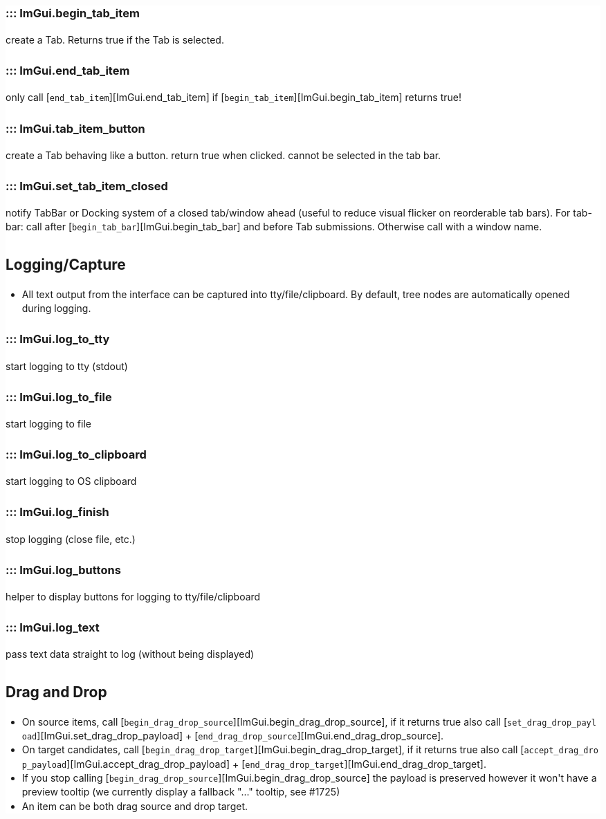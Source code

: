 ### ::: ImGui.begin_tab_item

 create a Tab. Returns true if the Tab is selected.  

### ::: ImGui.end_tab_item

 only call [`end_tab_item`][ImGui.end_tab_item] if [`begin_tab_item`][ImGui.begin_tab_item] returns true!  

### ::: ImGui.tab_item_button

 create a Tab behaving like a button. return true when clicked. cannot be selected in the tab bar.  

### ::: ImGui.set_tab_item_closed

 notify TabBar or Docking system of a closed tab/window ahead (useful to reduce visual flicker on reorderable tab bars). For tab-bar: call after [`begin_tab_bar`][ImGui.begin_tab_bar] and before Tab submissions. Otherwise call with a window name.  

## Logging/Capture  

- All text output from the interface can be captured into tty/file/clipboard. By default, tree nodes are automatically opened during logging.

### ::: ImGui.log_to_tty

 start logging to tty (stdout)  

### ::: ImGui.log_to_file

 start logging to file  

### ::: ImGui.log_to_clipboard

 start logging to OS clipboard  

### ::: ImGui.log_finish

 stop logging (close file, etc.)  

### ::: ImGui.log_buttons

 helper to display buttons for logging to tty/file/clipboard  

### ::: ImGui.log_text

 pass text data straight to log (without being displayed)  

## Drag and Drop  

- On source items, call [`begin_drag_drop_source`][ImGui.begin_drag_drop_source], if it returns true also call [`set_drag_drop_payload`][ImGui.set_drag_drop_payload] + [`end_drag_drop_source`][ImGui.end_drag_drop_source].
- On target candidates, call [`begin_drag_drop_target`][ImGui.begin_drag_drop_target], if it returns true also call [`accept_drag_drop_payload`][ImGui.accept_drag_drop_payload] + [`end_drag_drop_target`][ImGui.end_drag_drop_target].
- If you stop calling [`begin_drag_drop_source`][ImGui.begin_drag_drop_source] the payload is preserved however it won't have a preview tooltip (we currently display a fallback "..." tooltip, see #1725)
- An item can be both drag source and drop target.
